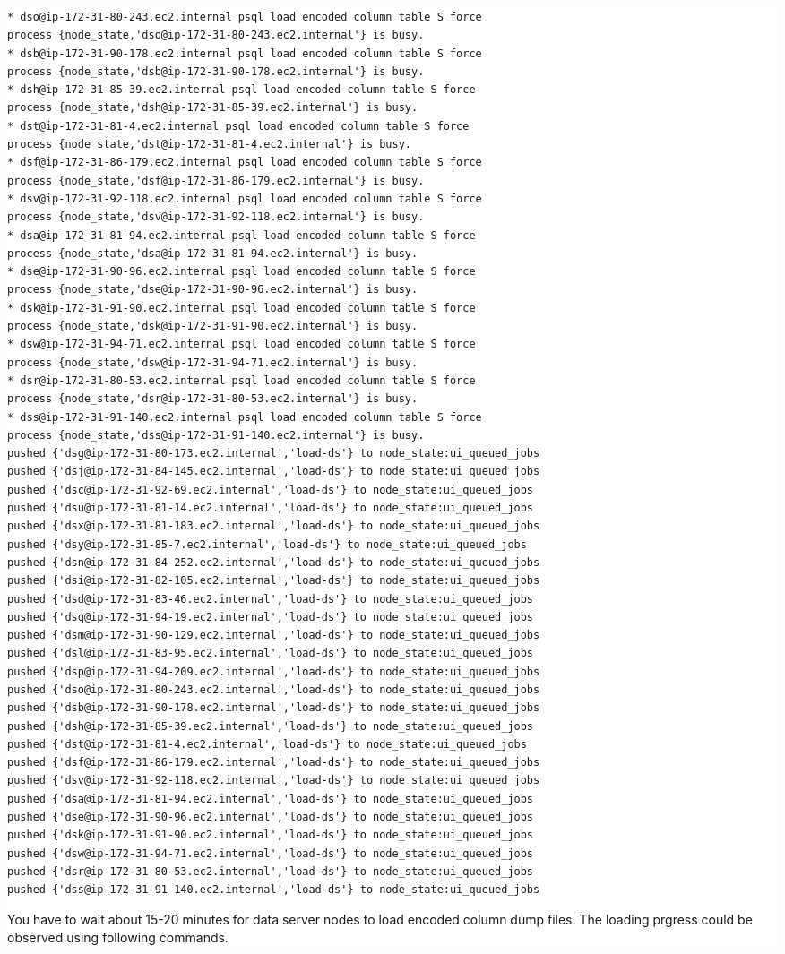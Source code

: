     * dso@ip-172-31-80-243.ec2.internal psql load encoded column table S force
    process {node_state,'dso@ip-172-31-80-243.ec2.internal'} is busy.
    * dsb@ip-172-31-90-178.ec2.internal psql load encoded column table S force
    process {node_state,'dsb@ip-172-31-90-178.ec2.internal'} is busy.
    * dsh@ip-172-31-85-39.ec2.internal psql load encoded column table S force
    process {node_state,'dsh@ip-172-31-85-39.ec2.internal'} is busy.
    * dst@ip-172-31-81-4.ec2.internal psql load encoded column table S force
    process {node_state,'dst@ip-172-31-81-4.ec2.internal'} is busy.
    * dsf@ip-172-31-86-179.ec2.internal psql load encoded column table S force
    process {node_state,'dsf@ip-172-31-86-179.ec2.internal'} is busy.
    * dsv@ip-172-31-92-118.ec2.internal psql load encoded column table S force
    process {node_state,'dsv@ip-172-31-92-118.ec2.internal'} is busy.
    * dsa@ip-172-31-81-94.ec2.internal psql load encoded column table S force
    process {node_state,'dsa@ip-172-31-81-94.ec2.internal'} is busy.
    * dse@ip-172-31-90-96.ec2.internal psql load encoded column table S force
    process {node_state,'dse@ip-172-31-90-96.ec2.internal'} is busy.
    * dsk@ip-172-31-91-90.ec2.internal psql load encoded column table S force
    process {node_state,'dsk@ip-172-31-91-90.ec2.internal'} is busy.
    * dsw@ip-172-31-94-71.ec2.internal psql load encoded column table S force
    process {node_state,'dsw@ip-172-31-94-71.ec2.internal'} is busy.
    * dsr@ip-172-31-80-53.ec2.internal psql load encoded column table S force
    process {node_state,'dsr@ip-172-31-80-53.ec2.internal'} is busy.
    * dss@ip-172-31-91-140.ec2.internal psql load encoded column table S force
    process {node_state,'dss@ip-172-31-91-140.ec2.internal'} is busy.
    pushed {'dsg@ip-172-31-80-173.ec2.internal','load-ds'} to node_state:ui_queued_jobs
    pushed {'dsj@ip-172-31-84-145.ec2.internal','load-ds'} to node_state:ui_queued_jobs
    pushed {'dsc@ip-172-31-92-69.ec2.internal','load-ds'} to node_state:ui_queued_jobs
    pushed {'dsu@ip-172-31-81-14.ec2.internal','load-ds'} to node_state:ui_queued_jobs
    pushed {'dsx@ip-172-31-81-183.ec2.internal','load-ds'} to node_state:ui_queued_jobs
    pushed {'dsy@ip-172-31-85-7.ec2.internal','load-ds'} to node_state:ui_queued_jobs
    pushed {'dsn@ip-172-31-84-252.ec2.internal','load-ds'} to node_state:ui_queued_jobs
    pushed {'dsi@ip-172-31-82-105.ec2.internal','load-ds'} to node_state:ui_queued_jobs
    pushed {'dsd@ip-172-31-83-46.ec2.internal','load-ds'} to node_state:ui_queued_jobs
    pushed {'dsq@ip-172-31-94-19.ec2.internal','load-ds'} to node_state:ui_queued_jobs
    pushed {'dsm@ip-172-31-90-129.ec2.internal','load-ds'} to node_state:ui_queued_jobs
    pushed {'dsl@ip-172-31-83-95.ec2.internal','load-ds'} to node_state:ui_queued_jobs
    pushed {'dsp@ip-172-31-94-209.ec2.internal','load-ds'} to node_state:ui_queued_jobs
    pushed {'dso@ip-172-31-80-243.ec2.internal','load-ds'} to node_state:ui_queued_jobs
    pushed {'dsb@ip-172-31-90-178.ec2.internal','load-ds'} to node_state:ui_queued_jobs
    pushed {'dsh@ip-172-31-85-39.ec2.internal','load-ds'} to node_state:ui_queued_jobs
    pushed {'dst@ip-172-31-81-4.ec2.internal','load-ds'} to node_state:ui_queued_jobs
    pushed {'dsf@ip-172-31-86-179.ec2.internal','load-ds'} to node_state:ui_queued_jobs
    pushed {'dsv@ip-172-31-92-118.ec2.internal','load-ds'} to node_state:ui_queued_jobs
    pushed {'dsa@ip-172-31-81-94.ec2.internal','load-ds'} to node_state:ui_queued_jobs
    pushed {'dse@ip-172-31-90-96.ec2.internal','load-ds'} to node_state:ui_queued_jobs
    pushed {'dsk@ip-172-31-91-90.ec2.internal','load-ds'} to node_state:ui_queued_jobs
    pushed {'dsw@ip-172-31-94-71.ec2.internal','load-ds'} to node_state:ui_queued_jobs
    pushed {'dsr@ip-172-31-80-53.ec2.internal','load-ds'} to node_state:ui_queued_jobs
    pushed {'dss@ip-172-31-91-140.ec2.internal','load-ds'} to node_state:ui_queued_jobs

You have to wait about 15-20 minutes for data server nodes to load
encoded column dump files. The loading prgress could be observed using
following commands.
